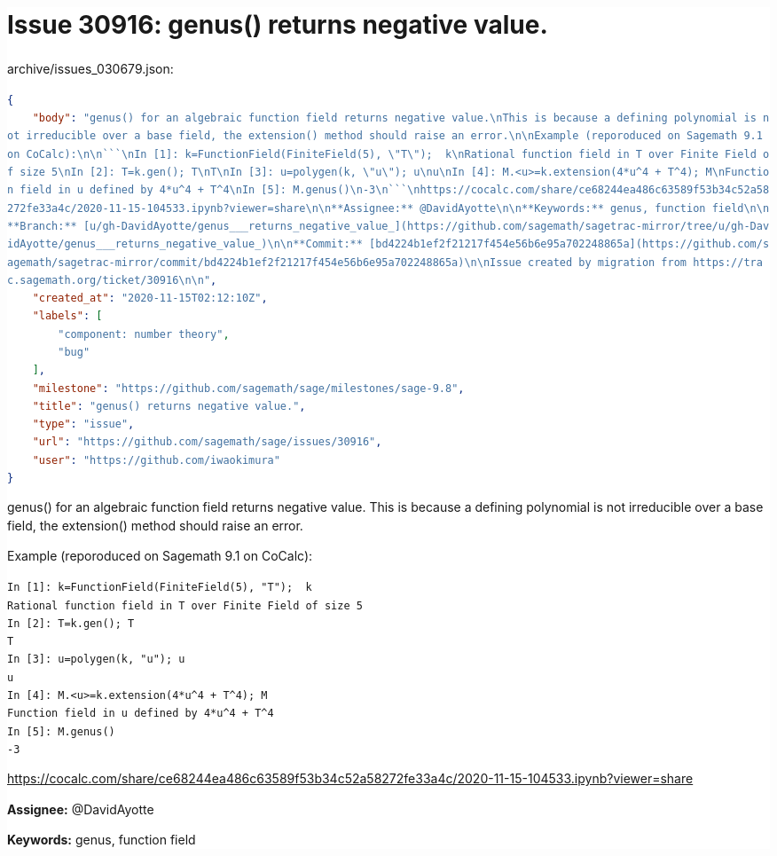 # Issue 30916: genus() returns negative value.

archive/issues_030679.json:
```json
{
    "body": "genus() for an algebraic function field returns negative value.\nThis is because a defining polynomial is not irreducible over a base field, the extension() method should raise an error.\n\nExample (reporoduced on Sagemath 9.1 on CoCalc):\n\n```\nIn [1]: k=FunctionField(FiniteField(5), \"T\");  k\nRational function field in T over Finite Field of size 5\nIn [2]: T=k.gen(); T\nT\nIn [3]: u=polygen(k, \"u\"); u\nu\nIn [4]: M.<u>=k.extension(4*u^4 + T^4); M\nFunction field in u defined by 4*u^4 + T^4\nIn [5]: M.genus()\n-3\n```\nhttps://cocalc.com/share/ce68244ea486c63589f53b34c52a58272fe33a4c/2020-11-15-104533.ipynb?viewer=share\n\n**Assignee:** @DavidAyotte\n\n**Keywords:** genus, function field\n\n**Branch:** [u/gh-DavidAyotte/genus___returns_negative_value_](https://github.com/sagemath/sagetrac-mirror/tree/u/gh-DavidAyotte/genus___returns_negative_value_)\n\n**Commit:** [bd4224b1ef2f21217f454e56b6e95a702248865a](https://github.com/sagemath/sagetrac-mirror/commit/bd4224b1ef2f21217f454e56b6e95a702248865a)\n\nIssue created by migration from https://trac.sagemath.org/ticket/30916\n\n",
    "created_at": "2020-11-15T02:12:10Z",
    "labels": [
        "component: number theory",
        "bug"
    ],
    "milestone": "https://github.com/sagemath/sage/milestones/sage-9.8",
    "title": "genus() returns negative value.",
    "type": "issue",
    "url": "https://github.com/sagemath/sage/issues/30916",
    "user": "https://github.com/iwaokimura"
}
```
genus() for an algebraic function field returns negative value.
This is because a defining polynomial is not irreducible over a base field, the extension() method should raise an error.

Example (reporoduced on Sagemath 9.1 on CoCalc):

```
In [1]: k=FunctionField(FiniteField(5), "T");  k
Rational function field in T over Finite Field of size 5
In [2]: T=k.gen(); T
T
In [3]: u=polygen(k, "u"); u
u
In [4]: M.<u>=k.extension(4*u^4 + T^4); M
Function field in u defined by 4*u^4 + T^4
In [5]: M.genus()
-3
```
https://cocalc.com/share/ce68244ea486c63589f53b34c52a58272fe33a4c/2020-11-15-104533.ipynb?viewer=share

**Assignee:** @DavidAyotte

**Keywords:** genus, function field
